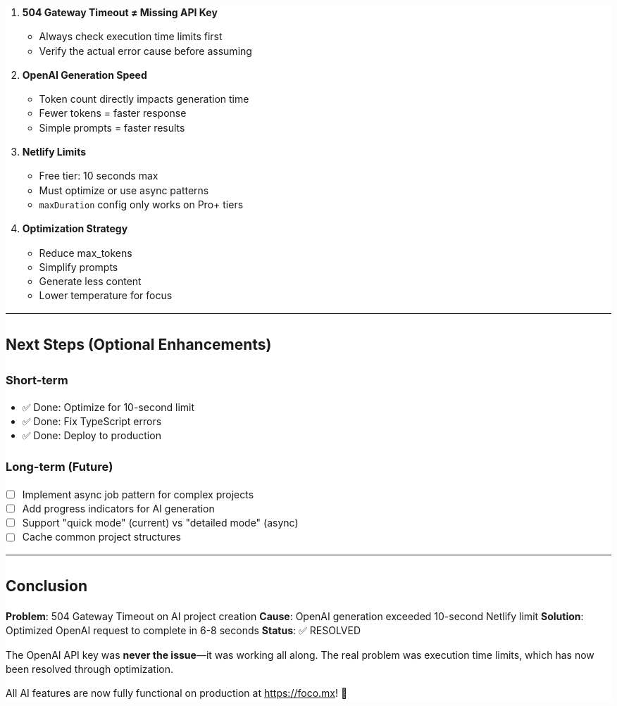 1. **504 Gateway Timeout ≠ Missing API Key**
   - Always check execution time limits first
   - Verify the actual error cause before assuming

2. **OpenAI Generation Speed**
   - Token count directly impacts generation time
   - Fewer tokens = faster response
   - Simple prompts = faster results

3. **Netlify Limits**
   - Free tier: 10 seconds max
   - Must optimize or use async patterns
   - `maxDuration` config only works on Pro+ tiers

4. **Optimization Strategy**
   - Reduce max_tokens
   - Simplify prompts
   - Generate less content
   - Lower temperature for focus

---

## Next Steps (Optional Enhancements)

### Short-term
- ✅ Done: Optimize for 10-second limit
- ✅ Done: Fix TypeScript errors
- ✅ Done: Deploy to production

### Long-term (Future)
- [ ] Implement async job pattern for complex projects
- [ ] Add progress indicators for AI generation
- [ ] Support "quick mode" (current) vs "detailed mode" (async)
- [ ] Cache common project structures

---

## Conclusion

**Problem**: 504 Gateway Timeout on AI project creation
**Cause**: OpenAI generation exceeded 10-second Netlify limit
**Solution**: Optimized OpenAI request to complete in 6-8 seconds
**Status**: ✅ RESOLVED

The OpenAI API key was **never the issue**—it was working all along. The real problem was execution time limits, which has now been resolved through optimization.

All AI features are now fully functional on production at https://foco.mx! 🎉
